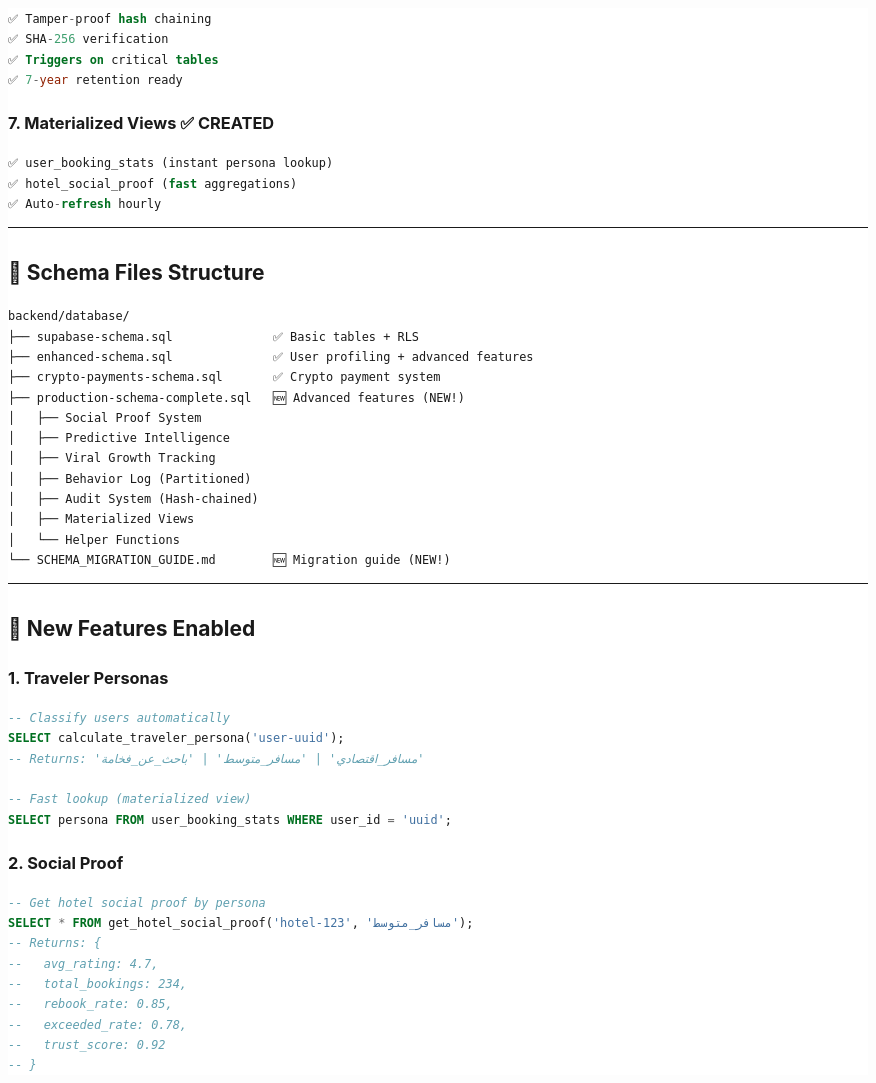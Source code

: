 ```sql
✅ Tamper-proof hash chaining
✅ SHA-256 verification
✅ Triggers on critical tables
✅ 7-year retention ready
```

### **7. Materialized Views ✅ CREATED**

```sql
✅ user_booking_stats (instant persona lookup)
✅ hotel_social_proof (fast aggregations)
✅ Auto-refresh hourly
```

---

## 📁 Schema Files Structure

```
backend/database/
├── supabase-schema.sql              ✅ Basic tables + RLS
├── enhanced-schema.sql              ✅ User profiling + advanced features
├── crypto-payments-schema.sql       ✅ Crypto payment system
├── production-schema-complete.sql   🆕 Advanced features (NEW!)
│   ├── Social Proof System
│   ├── Predictive Intelligence
│   ├── Viral Growth Tracking
│   ├── Behavior Log (Partitioned)
│   ├── Audit System (Hash-chained)
│   ├── Materialized Views
│   └── Helper Functions
└── SCHEMA_MIGRATION_GUIDE.md        🆕 Migration guide (NEW!)
```

---

## 🚀 New Features Enabled

### **1. Traveler Personas**

```sql
-- Classify users automatically
SELECT calculate_traveler_persona('user-uuid');
-- Returns: 'مسافر_اقتصادي' | 'مسافر_متوسط' | 'باحث_عن_فخامة'

-- Fast lookup (materialized view)
SELECT persona FROM user_booking_stats WHERE user_id = 'uuid';
```

### **2. Social Proof**

```sql
-- Get hotel social proof by persona
SELECT * FROM get_hotel_social_proof('hotel-123', 'مسافر_متوسط');
-- Returns: {
--   avg_rating: 4.7,
--   total_bookings: 234,
--   rebook_rate: 0.85,
--   exceeded_rate: 0.78,
--   trust_score: 0.92
-- }
```
